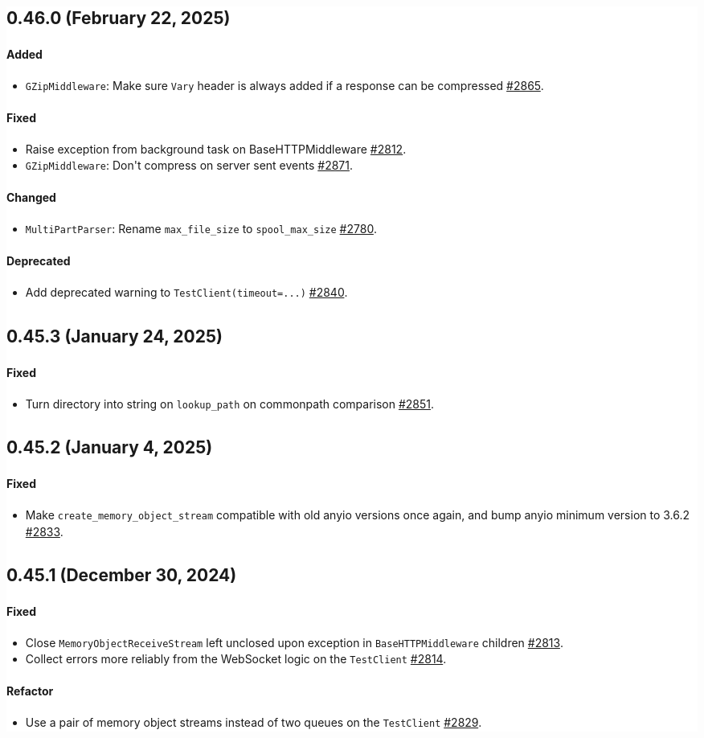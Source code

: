 ## 0.46.0 (February 22, 2025)

#### Added

* `GZipMiddleware`: Make sure `Vary` header is always added if a response can be compressed [#2865](https://github.com/Kludex/starlette/pull/2865).

#### Fixed

* Raise exception from background task on BaseHTTPMiddleware [#2812](https://github.com/Kludex/starlette/pull/2812).
* `GZipMiddleware`: Don't compress on server sent events [#2871](https://github.com/Kludex/starlette/pull/2871).

#### Changed

* `MultiPartParser`: Rename `max_file_size` to `spool_max_size` [#2780](https://github.com/Kludex/starlette/pull/2780).

#### Deprecated

* Add deprecated warning to `TestClient(timeout=...)` [#2840](https://github.com/Kludex/starlette/pull/2840).

## 0.45.3 (January 24, 2025)

#### Fixed

* Turn directory into string on `lookup_path` on commonpath comparison [#2851](https://github.com/Kludex/starlette/pull/2851).

## 0.45.2 (January 4, 2025)

#### Fixed

* Make `create_memory_object_stream` compatible with old anyio versions once again, and bump anyio minimum version to 3.6.2 [#2833](https://github.com/Kludex/starlette/pull/2833).

## 0.45.1 (December 30, 2024)

#### Fixed

* Close `MemoryObjectReceiveStream` left unclosed upon exception in `BaseHTTPMiddleware` children [#2813](https://github.com/Kludex/starlette/pull/2813).
* Collect errors more reliably from the WebSocket logic on the `TestClient` [#2814](https://github.com/Kludex/starlette/pull/2814).

#### Refactor

* Use a pair of memory object streams instead of two queues on the `TestClient` [#2829](https://github.com/Kludex/starlette/pull/2829).
